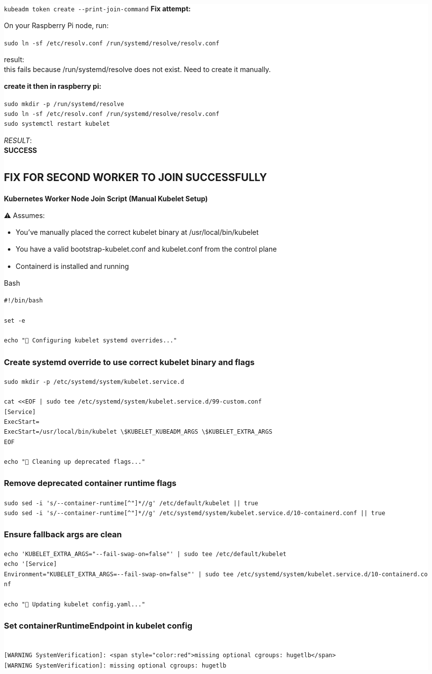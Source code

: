 ``` kubeadm token create --print-join-command ```
__Fix attempt:__

On your Raspberry Pi node, run:

    sudo ln -sf /etc/resolv.conf /run/systemd/resolve/resolv.conf

result: <br>
this fails because /run/systemd/resolve does not exist.  Need to create it manually.

__create it then in raspberry pi:__

    sudo mkdir -p /run/systemd/resolve
    sudo ln -sf /etc/resolv.conf /run/systemd/resolve/resolv.conf
    sudo systemctl restart kubelet

*RESULT*:<br>
__SUCCESS__

## FIX FOR SECOND WORKER TO JOIN SUCCESSFULLY

__Kubernetes Worker Node Join Script (Manual Kubelet Setup)__

⚠️ Assumes:

- You’ve manually placed the correct kubelet binary at /usr/local/bin/kubelet

- You have a valid bootstrap-kubelet.conf and kubelet.conf from the control plane

- Containerd is installed and running

Bash

    #!/bin/bash

    set -e

    echo "🔧 Configuring kubelet systemd overrides..."

### Create systemd override to use correct kubelet binary and flags
    sudo mkdir -p /etc/systemd/system/kubelet.service.d

    cat <<EOF | sudo tee /etc/systemd/system/kubelet.service.d/99-custom.conf
    [Service]
    ExecStart=
    ExecStart=/usr/local/bin/kubelet \$KUBELET_KUBEADM_ARGS \$KUBELET_EXTRA_ARGS
    EOF

    echo "🧹 Cleaning up deprecated flags..."

### Remove deprecated container runtime flags
    sudo sed -i 's/--container-runtime[^"]*//g' /etc/default/kubelet || true
    sudo sed -i 's/--container-runtime[^"]*//g' /etc/systemd/system/kubelet.service.d/10-containerd.conf || true

### Ensure fallback args are clean
    echo 'KUBELET_EXTRA_ARGS="--fail-swap-on=false"' | sudo tee /etc/default/kubelet
    echo '[Service]
    Environment="KUBELET_EXTRA_ARGS=--fail-swap-on=false"' | sudo tee /etc/systemd/system/kubelet.service.d/10-containerd.conf

    echo "📝 Updating kubelet config.yaml..."

### Set containerRuntimeEndpoint in kubelet config
```

[WARNING SystemVerification]: <span style="color:red">missing optional cgroups: hugetlb</span>
[WARNING SystemVerification]: missing optional cgroups: hugetlb